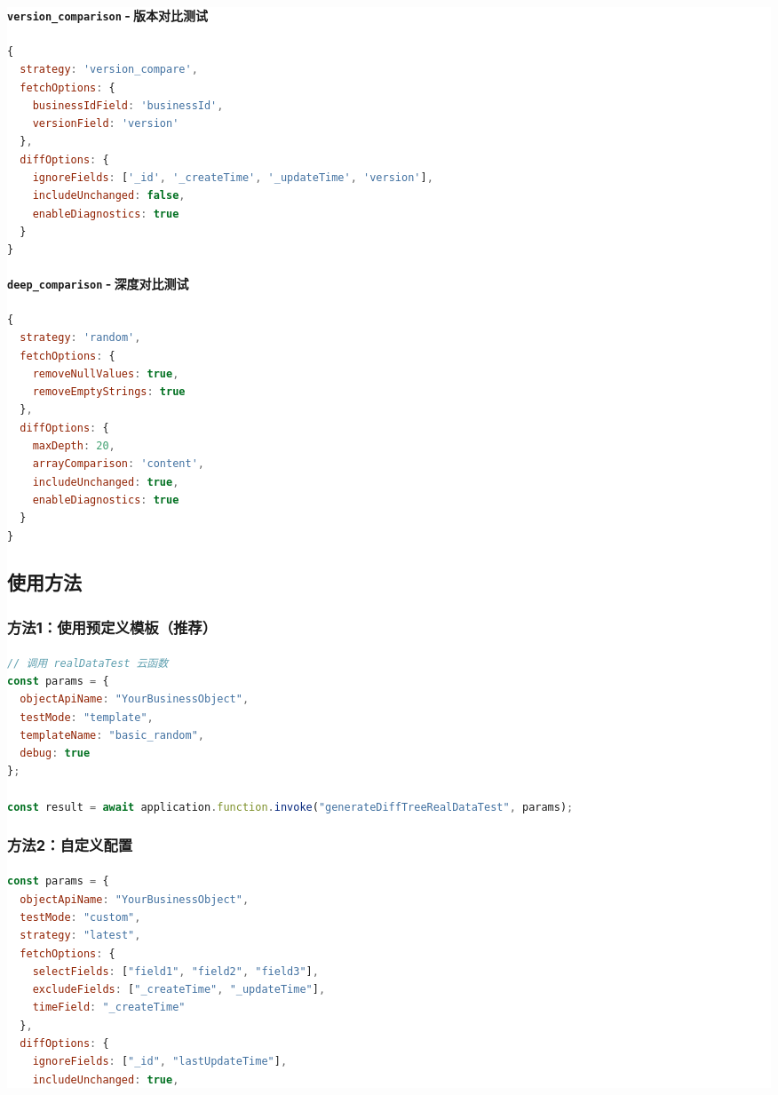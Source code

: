 #### `version_comparison` - 版本对比测试
```javascript
{
  strategy: 'version_compare',
  fetchOptions: {
    businessIdField: 'businessId',
    versionField: 'version'
  },
  diffOptions: {
    ignoreFields: ['_id', '_createTime', '_updateTime', 'version'],
    includeUnchanged: false,
    enableDiagnostics: true
  }
}
```

#### `deep_comparison` - 深度对比测试
```javascript
{
  strategy: 'random',
  fetchOptions: {
    removeNullValues: true,
    removeEmptyStrings: true
  },
  diffOptions: {
    maxDepth: 20,
    arrayComparison: 'content',
    includeUnchanged: true,
    enableDiagnostics: true
  }
}
```

## 使用方法

### 方法1：使用预定义模板（推荐）

```javascript
// 调用 realDataTest 云函数
const params = {
  objectApiName: "YourBusinessObject",
  testMode: "template",
  templateName: "basic_random",
  debug: true
};

const result = await application.function.invoke("generateDiffTreeRealDataTest", params);
```

### 方法2：自定义配置

```javascript
const params = {
  objectApiName: "YourBusinessObject",
  testMode: "custom",
  strategy: "latest",
  fetchOptions: {
    selectFields: ["field1", "field2", "field3"],
    excludeFields: ["_createTime", "_updateTime"],
    timeField: "_createTime"
  },
  diffOptions: {
    ignoreFields: ["_id", "lastUpdateTime"],
    includeUnchanged: true,
```
